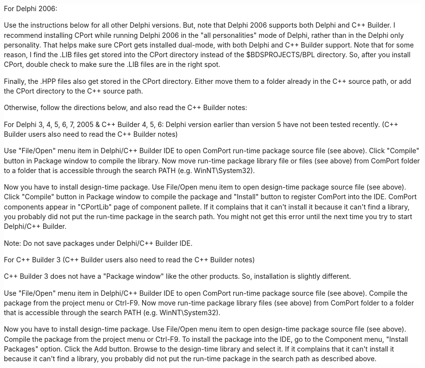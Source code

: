 For Delphi 2006:  

Use the instructions below for all other Delphi
versions.  But, note that Delphi 2006 supports both Delphi and
C++ Builder.  I recommend installing CPort while running Delphi 2006
in the "all personalities" mode of Delphi, rather than in the Delphi
only personality.  That helps make sure CPort gets installed dual-mode,
with both Delphi and C++ Builder support.  Note that for some reason,
I find the .LIB files get stored into the CPort directory instead of
the $BDSPROJECTS/BPL directory.  So, after you install CPort, double
check to make sure the .LIB files are in the right spot.  

Finally, the .HPP files also get stored in the  CPort directory. Either
move them to a folder already in the C++ source path, or add the CPort 
directory to the C++ source path.

Otherwise, follow the directions below, and also read the C++ Builder
notes:

For Delphi 3, 4, 5, 6, 7, 2005 & C++ Builder 4, 5, 6:
Delphi version earlier than version 5 have not been tested recently.
(C++ Builder users also need to read the C++ Builder notes)

Use "File/Open" menu item in Delphi/C++ Builder IDE to open 
ComPort run-time package source file (see above). Click "Compile" 
button in Package window to compile the library. Now move run-time
package library file or files (see above) from ComPort folder to a
folder that is accessible through the search PATH (e.g. WinNT\System32).

Now you have to install design-time package. Use File/Open menu item
to open design-time package source file (see above). Click "Compile" 
button in Package window to compile the package and "Install" button
to register ComPort into the IDE. ComPort components appear in 
"CPortLib" page of component pallete.  If it complains that it 
can't install it because it can't find a library, you probably
did not put the run-time package in the search path. You might
not get this error until the next time you try to start
Delphi/C++ Builder.

Note: Do not save packages under Delphi/C++ Builder IDE.

For C++ Builder 3
(C++ Builder users also need to read the C++ Builder notes)

C++ Builder 3 does not have a "Package window" like the other products.
So, installation is slightly different.

Use "File/Open" menu item in Delphi/C++ Builder IDE to open 
ComPort run-time package source file (see above). Compile the
package from the project menu or Ctrl-F9. Now move run-time
package library files (see above) from ComPort folder to a folder
that is accessible through the search PATH (e.g. WinNT\System32).

Now you have to install design-time package. Use File/Open menu item
to open design-time package source file (see above).  Compile the
package from the project menu or Ctrl-F9.  To install the package
into the IDE, go to the Component menu, "Install Packages" option.
Click the Add button.  Browse to the design-time library and select
it.  If it complains that it can't install it because it can't find
a library, you probably did not put the run-time package in the
search path as described above.
